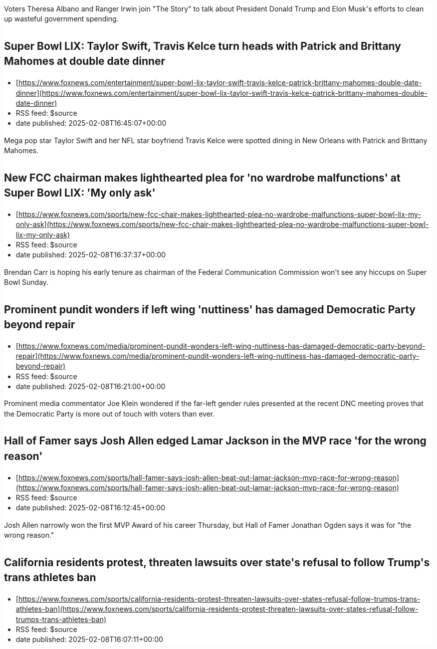 Voters Theresa Albano and Ranger Irwin join &quot;The Story&quot; to talk about President Donald Trump and Elon Musk&apos;s efforts to clean up wasteful government spending.

## Super Bowl LIX: Taylor Swift, Travis Kelce turn heads with Patrick and Brittany Mahomes at double date dinner
 - [https://www.foxnews.com/entertainment/super-bowl-lix-taylor-swift-travis-kelce-patrick-brittany-mahomes-double-date-dinner](https://www.foxnews.com/entertainment/super-bowl-lix-taylor-swift-travis-kelce-patrick-brittany-mahomes-double-date-dinner)
 - RSS feed: $source
 - date published: 2025-02-08T16:45:07+00:00

Mega pop star Taylor Swift and her NFL star boyfriend Travis Kelce were spotted dining in New Orleans with Patrick and Brittany Mahomes.

## New FCC chairman makes lighthearted plea for 'no wardrobe malfunctions' at Super Bowl LIX: 'My only ask'
 - [https://www.foxnews.com/sports/new-fcc-chair-makes-lighthearted-plea-no-wardrobe-malfunctions-super-bowl-lix-my-only-ask](https://www.foxnews.com/sports/new-fcc-chair-makes-lighthearted-plea-no-wardrobe-malfunctions-super-bowl-lix-my-only-ask)
 - RSS feed: $source
 - date published: 2025-02-08T16:37:37+00:00

Brendan Carr is hoping his early tenure as chairman of the Federal Communication Commission won&apos;t see any hiccups on Super Bowl Sunday.

## Prominent pundit wonders if left wing 'nuttiness' has damaged Democratic Party beyond repair
 - [https://www.foxnews.com/media/prominent-pundit-wonders-left-wing-nuttiness-has-damaged-democratic-party-beyond-repair](https://www.foxnews.com/media/prominent-pundit-wonders-left-wing-nuttiness-has-damaged-democratic-party-beyond-repair)
 - RSS feed: $source
 - date published: 2025-02-08T16:21:00+00:00

Prominent media commentator Joe Klein wondered if the far-left gender rules presented at the recent DNC meeting proves that the Democratic Party is more out of touch with voters than ever.

## Hall of Famer says Josh Allen edged Lamar Jackson in the MVP race 'for the wrong reason'
 - [https://www.foxnews.com/sports/hall-famer-says-josh-allen-beat-out-lamar-jackson-mvp-race-for-wrong-reason](https://www.foxnews.com/sports/hall-famer-says-josh-allen-beat-out-lamar-jackson-mvp-race-for-wrong-reason)
 - RSS feed: $source
 - date published: 2025-02-08T16:12:45+00:00

Josh Allen narrowly won the first MVP Award of his career Thursday, but Hall of Famer Jonathan Ogden says it was for &quot;the wrong reason.&quot;

## California residents protest, threaten lawsuits over state's refusal to follow Trump's trans athletes ban
 - [https://www.foxnews.com/sports/california-residents-protest-threaten-lawsuits-over-states-refusal-follow-trumps-trans-athletes-ban](https://www.foxnews.com/sports/california-residents-protest-threaten-lawsuits-over-states-refusal-follow-trumps-trans-athletes-ban)
 - RSS feed: $source
 - date published: 2025-02-08T16:07:11+00:00
